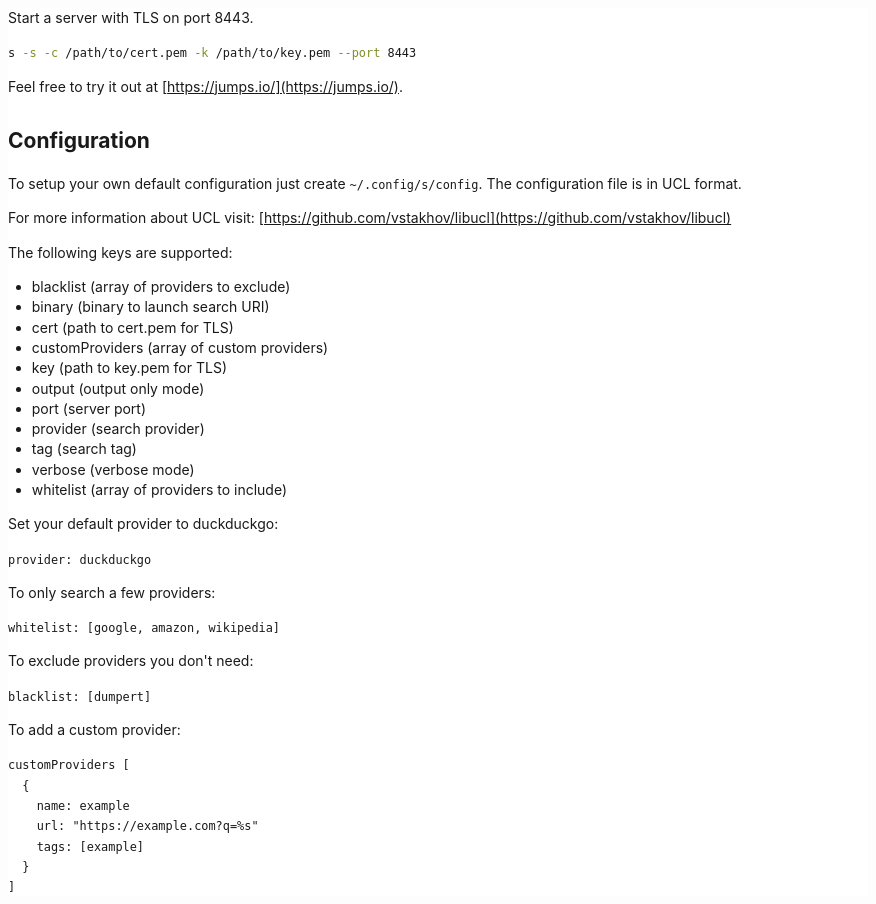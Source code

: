 Start a server with TLS on port 8443.

```zsh
s -s -c /path/to/cert.pem -k /path/to/key.pem --port 8443
```

Feel free to try it out at [https://jumps.io/](https://jumps.io/).

## Configuration

To setup your own default configuration just create `~/.config/s/config`. The configuration file is in UCL format.

For more information about UCL visit:
[https://github.com/vstakhov/libucl](https://github.com/vstakhov/libucl)

The following keys are supported:

- blacklist (array of providers to exclude)
- binary (binary to launch search URI)
- cert (path to cert.pem for TLS)
- customProviders (array of custom providers)
- key (path to key.pem for TLS)
- output (output only mode)
- port (server port)
- provider (search provider)
- tag (search tag)
- verbose (verbose mode)
- whitelist (array of providers to include)

Set your default provider to duckduckgo:

```ucl
provider: duckduckgo
```

To only search a few providers:

```ucl
whitelist: [google, amazon, wikipedia]
```

To exclude providers you don't need:

```ucl
blacklist: [dumpert]
```

To add a custom provider:

```ucl
customProviders [
  {
    name: example
    url: "https://example.com?q=%s"
    tags: [example]
  }
]
```


[License-URL]: https://opensource.org/licenses/MIT
[License-Image]: https://img.shields.io/npm/l/express.svg
[ReportCard-URL]: https://goreportcard.com/report/zquestz/s
[ReportCard-Image]: https://goreportcard.com/badge/github.com/zquestz/s
[Build-Status-URL]: https://app.travis-ci.com/github/zquestz/s
[Build-Status-Image]: https://app.travis-ci.com/zquestz/s.svg?branch=master
[Release-URL]: https://github.com/zquestz/s/releases/tag/v0.7.2
[Release-Image]: https://img.shields.io/badge/release-v0.7.2-1eb0fc.svg
[Snap-Build-URL]: https://github.com/zquestz/s/actions/workflows/test-snap-builds.yml
[Snap-Build-Image]: https://github.com/zquestz/s/actions/workflows/test-snap-builds.yml/badge.svg
[Snap-Image]: https://snapcraft.io/s-search/badge.svg
[Snap-URL]: https://snapcraft.io/s-search